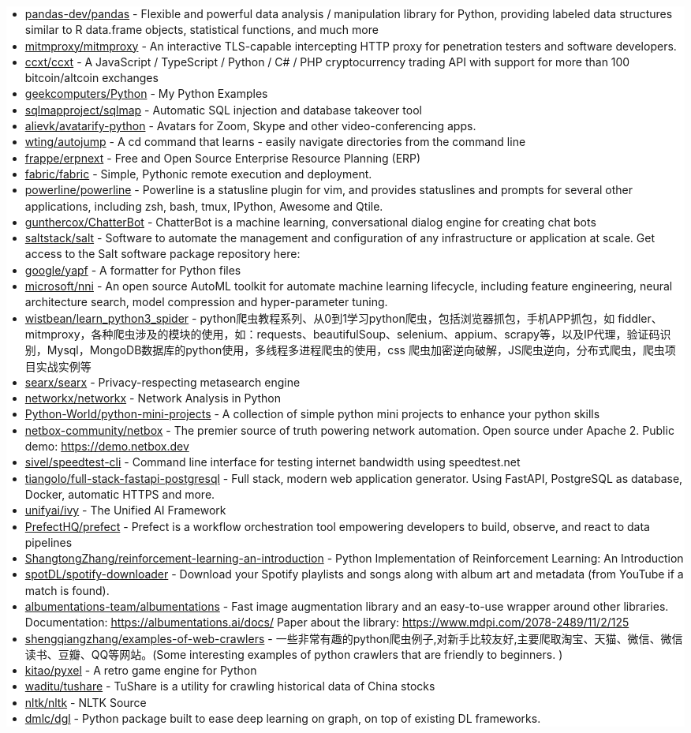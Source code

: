 * [pandas-dev/pandas](https://github.com/pandas-dev/pandas) - Flexible and powerful data analysis / manipulation library for Python, providing labeled data structures similar to R data.frame objects, statistical functions, and much more
* [mitmproxy/mitmproxy](https://github.com/mitmproxy/mitmproxy) - An interactive TLS-capable intercepting HTTP proxy for penetration testers and software developers.
* [ccxt/ccxt](https://github.com/ccxt/ccxt) - A JavaScript / TypeScript / Python / C# / PHP cryptocurrency trading API with support for more than 100 bitcoin/altcoin exchanges
* [geekcomputers/Python](https://github.com/geekcomputers/Python) - My Python Examples
* [sqlmapproject/sqlmap](https://github.com/sqlmapproject/sqlmap) - Automatic SQL injection and database takeover tool
* [alievk/avatarify-python](https://github.com/alievk/avatarify-python) - Avatars for Zoom, Skype and other video-conferencing apps.
* [wting/autojump](https://github.com/wting/autojump) - A cd command that learns - easily navigate directories from the command line
* [frappe/erpnext](https://github.com/frappe/erpnext) - Free and Open Source Enterprise Resource Planning (ERP)
* [fabric/fabric](https://github.com/fabric/fabric) - Simple, Pythonic remote execution and deployment.
* [powerline/powerline](https://github.com/powerline/powerline) - Powerline is a statusline plugin for vim, and provides statuslines and prompts for several other applications, including zsh, bash, tmux, IPython, Awesome and Qtile.
* [gunthercox/ChatterBot](https://github.com/gunthercox/ChatterBot) - ChatterBot is a machine learning, conversational dialog engine for creating chat bots
* [saltstack/salt](https://github.com/saltstack/salt) - Software to automate the management and configuration of any infrastructure or application at scale. Get access to the Salt software package repository here:
* [google/yapf](https://github.com/google/yapf) - A formatter for Python files
* [microsoft/nni](https://github.com/microsoft/nni) - An open source AutoML toolkit for automate machine learning lifecycle, including feature engineering, neural architecture search, model compression and hyper-parameter tuning.
* [wistbean/learn_python3_spider](https://github.com/wistbean/learn_python3_spider) - python爬虫教程系列、从0到1学习python爬虫，包括浏览器抓包，手机APP抓包，如 fiddler、mitmproxy，各种爬虫涉及的模块的使用，如：requests、beautifulSoup、selenium、appium、scrapy等，以及IP代理，验证码识别，Mysql，MongoDB数据库的python使用，多线程多进程爬虫的使用，css 爬虫加密逆向破解，JS爬虫逆向，分布式爬虫，爬虫项目实战实例等
* [searx/searx](https://github.com/searx/searx) - Privacy-respecting metasearch engine
* [networkx/networkx](https://github.com/networkx/networkx) - Network Analysis in Python
* [Python-World/python-mini-projects](https://github.com/Python-World/python-mini-projects) - A collection of simple python mini projects to enhance your python skills
* [netbox-community/netbox](https://github.com/netbox-community/netbox) - The premier source of truth powering network automation. Open source under Apache 2. Public demo: https://demo.netbox.dev
* [sivel/speedtest-cli](https://github.com/sivel/speedtest-cli) - Command line interface for testing internet bandwidth using speedtest.net
* [tiangolo/full-stack-fastapi-postgresql](https://github.com/tiangolo/full-stack-fastapi-postgresql) - Full stack, modern web application generator. Using FastAPI, PostgreSQL as database, Docker, automatic HTTPS and more.
* [unifyai/ivy](https://github.com/unifyai/ivy) - The Unified AI Framework
* [PrefectHQ/prefect](https://github.com/PrefectHQ/prefect) - Prefect is a workflow orchestration tool empowering developers to build, observe, and react to data pipelines
* [ShangtongZhang/reinforcement-learning-an-introduction](https://github.com/ShangtongZhang/reinforcement-learning-an-introduction) - Python Implementation of Reinforcement Learning: An Introduction
* [spotDL/spotify-downloader](https://github.com/spotDL/spotify-downloader) - Download your Spotify playlists and songs along with album art and metadata (from YouTube if a match is found).
* [albumentations-team/albumentations](https://github.com/albumentations-team/albumentations) - Fast image augmentation library and an easy-to-use wrapper around other libraries. Documentation:  https://albumentations.ai/docs/ Paper about the library: https://www.mdpi.com/2078-2489/11/2/125
* [shengqiangzhang/examples-of-web-crawlers](https://github.com/shengqiangzhang/examples-of-web-crawlers) - 一些非常有趣的python爬虫例子,对新手比较友好,主要爬取淘宝、天猫、微信、微信读书、豆瓣、QQ等网站。(Some interesting examples of python crawlers that are friendly to beginners. )
* [kitao/pyxel](https://github.com/kitao/pyxel) - A retro game engine for Python
* [waditu/tushare](https://github.com/waditu/tushare) - TuShare is a utility for crawling historical data of China stocks
* [nltk/nltk](https://github.com/nltk/nltk) - NLTK Source
* [dmlc/dgl](https://github.com/dmlc/dgl) - Python package built to ease deep learning on graph, on top of existing DL frameworks.